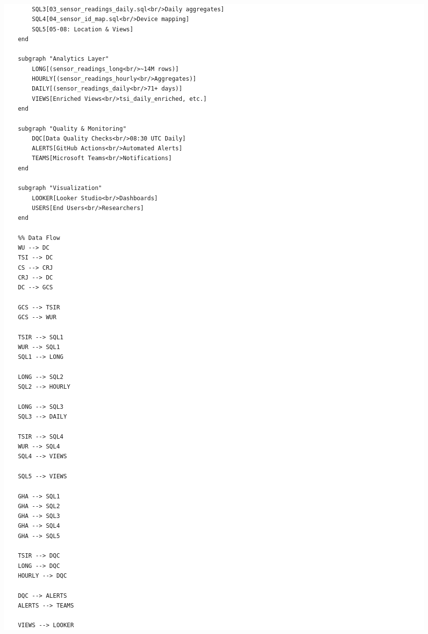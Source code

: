 ```mermaid
        SQL3[03_sensor_readings_daily.sql<br/>Daily aggregates]
        SQL4[04_sensor_id_map.sql<br/>Device mapping]
        SQL5[05-08: Location & Views]
    end

    subgraph "Analytics Layer"
        LONG[(sensor_readings_long<br/>~14M rows)]
        HOURLY[(sensor_readings_hourly<br/>Aggregates)]
        DAILY[(sensor_readings_daily<br/>71+ days)]
        VIEWS[Enriched Views<br/>tsi_daily_enriched, etc.]
    end

    subgraph "Quality & Monitoring"
        DQC[Data Quality Checks<br/>08:30 UTC Daily]
        ALERTS[GitHub Actions<br/>Automated Alerts]
        TEAMS[Microsoft Teams<br/>Notifications]
    end

    subgraph "Visualization"
        LOOKER[Looker Studio<br/>Dashboards]
        USERS[End Users<br/>Researchers]
    end

    %% Data Flow
    WU --> DC
    TSI --> DC
    CS --> CRJ
    CRJ --> DC
    DC --> GCS
    
    GCS --> TSIR
    GCS --> WUR
    
    TSIR --> SQL1
    WUR --> SQL1
    SQL1 --> LONG
    
    LONG --> SQL2
    SQL2 --> HOURLY
    
    LONG --> SQL3
    SQL3 --> DAILY
    
    TSIR --> SQL4
    WUR --> SQL4
    SQL4 --> VIEWS
    
    SQL5 --> VIEWS
    
    GHA --> SQL1
    GHA --> SQL2
    GHA --> SQL3
    GHA --> SQL4
    GHA --> SQL5
    
    TSIR --> DQC
    LONG --> DQC
    HOURLY --> DQC
    
    DQC --> ALERTS
    ALERTS --> TEAMS
    
    VIEWS --> LOOKER
```